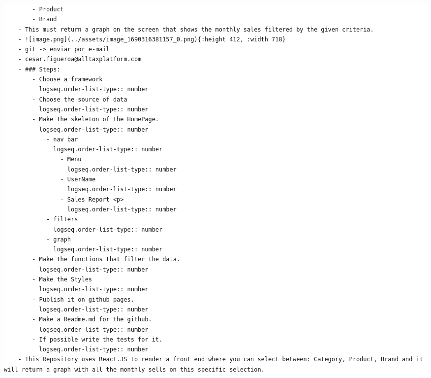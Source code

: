 			- Product
			- Brand
		- This must return a graph on the screen that shows the monthly sales filtered by the given criteria.
		- ![image.png](../assets/image_1690316381157_0.png){:height 412, :width 718}
		- git -> enviar por e-mail
		- cesar.figueroa@alltaxplatform.com
		- ### Steps:
			- Choose a framework
			  logseq.order-list-type:: number
			- Choose the source of data
			  logseq.order-list-type:: number
			- Make the skeleton of the HomePage.
			  logseq.order-list-type:: number
				- nav bar
				  logseq.order-list-type:: number
					- Menu
					  logseq.order-list-type:: number
					- UserName
					  logseq.order-list-type:: number
					- Sales Report <p>
					  logseq.order-list-type:: number
				- filters
				  logseq.order-list-type:: number
				- graph
				  logseq.order-list-type:: number
			- Make the functions that filter the data.
			  logseq.order-list-type:: number
			- Make the Styles
			  logseq.order-list-type:: number
			- Publish it on github pages.
			  logseq.order-list-type:: number
			- Make a Readme.md for the github.
			  logseq.order-list-type:: number
			- If possible write the tests for it.
			  logseq.order-list-type:: number
		- This Repository uses React.JS to render a front end where you can select between: Category, Product, Brand and it will return a graph with all the monthly sells on this specific selection.
